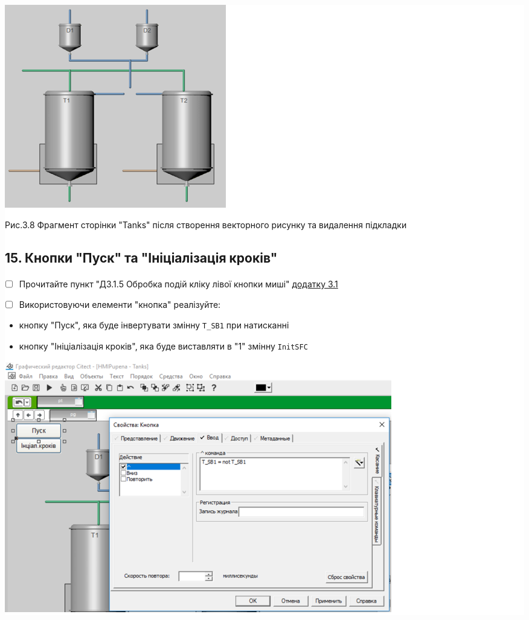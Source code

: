 ![img](media3/tankswithoutbckg.png)

Рис.3.8 Фрагмент сторінки "Tanks" після створення векторного рисунку та видалення підкладки 

<iframe width="560" height="315" src="https://www.youtube.com/embed/G425h3KTmlU" title="YouTube video player" frameborder="0" allow="accelerometer; autoplay; clipboard-write; encrypted-media; gyroscope; picture-in-picture" allowfullscreen></iframe>

## 15. Кнопки "Пуск" та "Ініціалізація кроків"

- [ ] Прочитайте пункт "Д3.1.5 Обробка подій кліку лівої кнопки миші" [додатку 3.1](lab3a1.md) 

- [ ] Використовуючи елементи "кнопка" реалізуйте:

- кнопку "Пуск", яка буде інвертувати змінну `T_SB1` при натисканні 

- кнопку "Ініціалізація кроків", яка буде виставляти в "1" змінну `InitSFC`

![](media3/tsb1.png)
